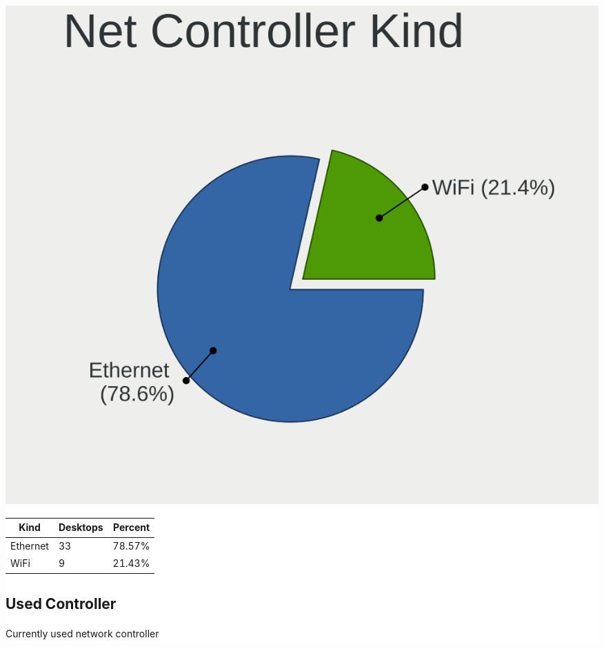 ![Net Controller Kind](./images/pie_chart_bsd/net_kind.svg)


| Kind     | Desktops | Percent |
|----------|----------|---------|
| Ethernet | 33       | 78.57%  |
| WiFi     | 9        | 21.43%  |

Used Controller
---------------

Currently used network controller
